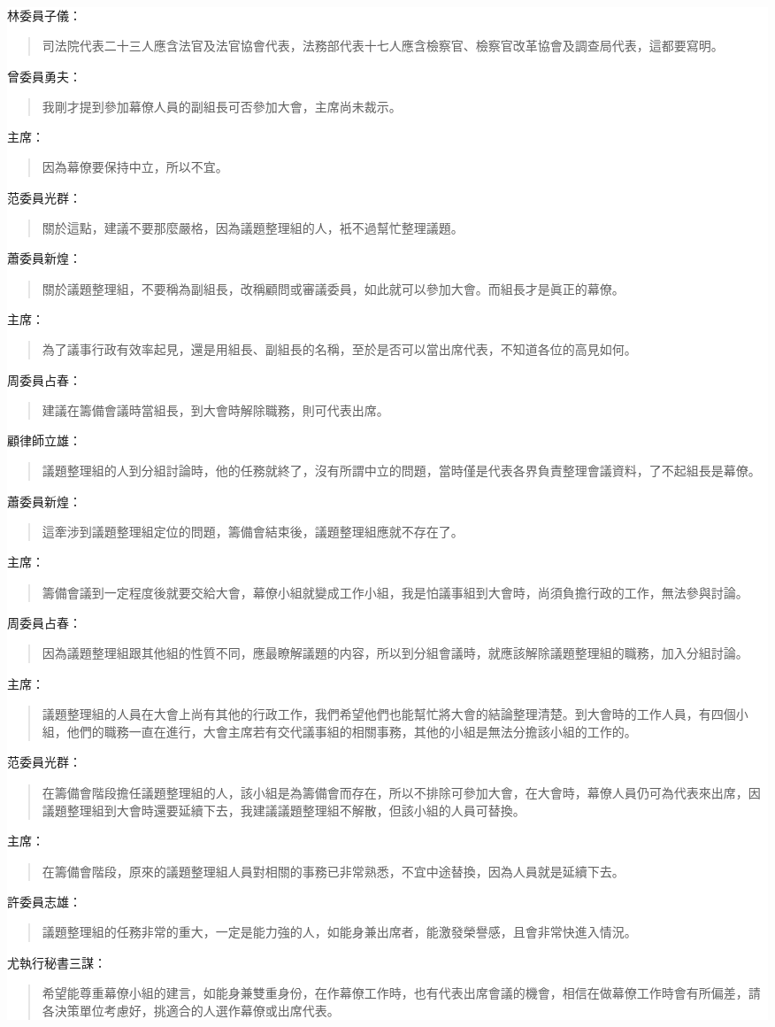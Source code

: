 林委員子儀：

> 司法院代表二十三人應含法官及法官協會代表，法務部代表十七人應含檢察官、檢察官改革協會及調查局代表，這都要寫明。

曾委員勇夫：

> 我剛才提到參加幕僚人員的副組長可否參加大會，主席尚未裁示。

主席：

> 因為幕僚要保持中立，所以不宜。

范委員光群：

> 關於這點，建議不要那麼嚴格，因為議題整理組的人，衹不過幫忙整理議題。

蕭委員新煌：

> 關於議題整理組，不要稱為副組長，改稱顧問或審議委員，如此就可以參加大會。而組長才是眞正的幕僚。

主席：

> 為了議事行政有效率起見，還是用組長、副組長的名稱，至於是否可以當出席代表，不知道各位的高見如何。

周委員占春：

> 建議在籌備會議時當組長，到大會時解除職務，則可代表出席。

顧律師立雄：

> 議題整理組的人到分組討論時，他的任務就終了，沒有所謂中立的問題，當時僅是代表各界負責整理會議資料，了不起組長是幕僚。

蕭委員新煌：

> 這牽涉到議題整理組定位的問題，籌備會結束後，議題整理組應就不存在了。

主席：

> 籌備會議到一定程度後就要交給大會，幕僚小組就變成工作小組，我是怕議事組到大會時，尚須負擔行政的工作，無法參與討論。

周委員占春：

> 因為議題整理組跟其他組的性質不同，應最瞭解議題的内容，所以到分組會議時，就應該解除議題整理組的職務，加入分組討論。

主席：

> 議題整理組的人員在大會上尚有其他的行政工作，我們希望他們也能幫忙將大會的結論整理清楚。到大會時的工作人員，有四個小組，他們的職務一直在進行，大會主席若有交代議事組的相關事務，其他的小組是無法分擔該小組的工作的。

范委員光群：

> 在籌備會階段擔任議題整理組的人，該小組是為籌備會而存在，所以不排除可參加大會，在大會時，幕僚人員仍可為代表來出席，因議題整理組到大會時還要延續下去，我建議議題整理組不解散，但該小組的人員可替換。

主席：

> 在籌備會階段，原來的議題整理組人員對相關的事務已非常熟悉，不宜中途替換，因為人員就是延續下去。

許委員志雄：

> 議題整理組的任務非常的重大，一定是能力強的人，如能身兼出席者，能激發榮譽感，且會非常快進入情況。

尤執行秘書三謀：

> 希望能尊重幕僚小組的建言，如能身兼雙重身份，在作幕僚工作時，也有代表出席會議的機會，相信在做幕僚工作時會有所偏差，請各決策單位考慮好，挑適合的人選作幕僚或出席代表。
